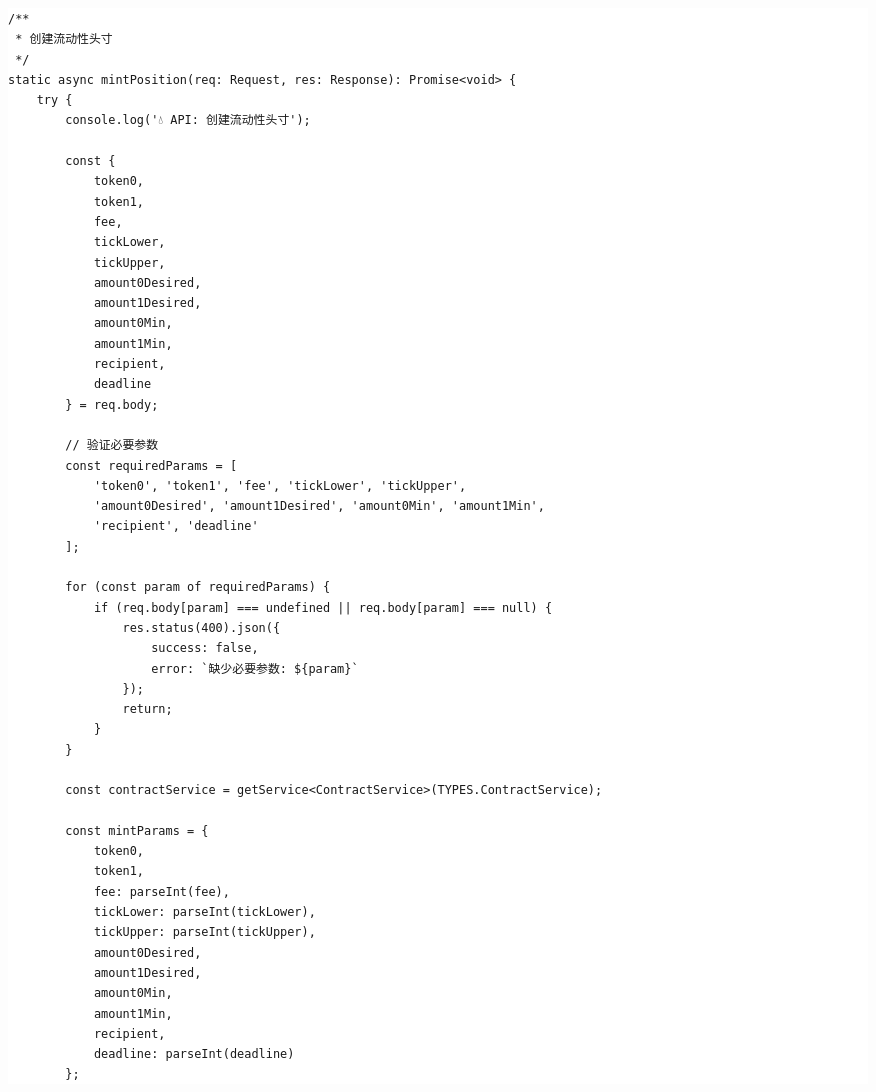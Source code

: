     /**
     * 创建流动性头寸
     */
    static async mintPosition(req: Request, res: Response): Promise<void> {
        try {
            console.log('💧 API: 创建流动性头寸');
            
            const {
                token0,
                token1,
                fee,
                tickLower,
                tickUpper,
                amount0Desired,
                amount1Desired,
                amount0Min,
                amount1Min,
                recipient,
                deadline
            } = req.body;

            // 验证必要参数
            const requiredParams = [
                'token0', 'token1', 'fee', 'tickLower', 'tickUpper',
                'amount0Desired', 'amount1Desired', 'amount0Min', 'amount1Min',
                'recipient', 'deadline'
            ];

            for (const param of requiredParams) {
                if (req.body[param] === undefined || req.body[param] === null) {
                    res.status(400).json({
                        success: false,
                        error: `缺少必要参数: ${param}`
                    });
                    return;
                }
            }

            const contractService = getService<ContractService>(TYPES.ContractService);
            
            const mintParams = {
                token0,
                token1,
                fee: parseInt(fee),
                tickLower: parseInt(tickLower),
                tickUpper: parseInt(tickUpper),
                amount0Desired,
                amount1Desired,
                amount0Min,
                amount1Min,
                recipient,
                deadline: parseInt(deadline)
            };
